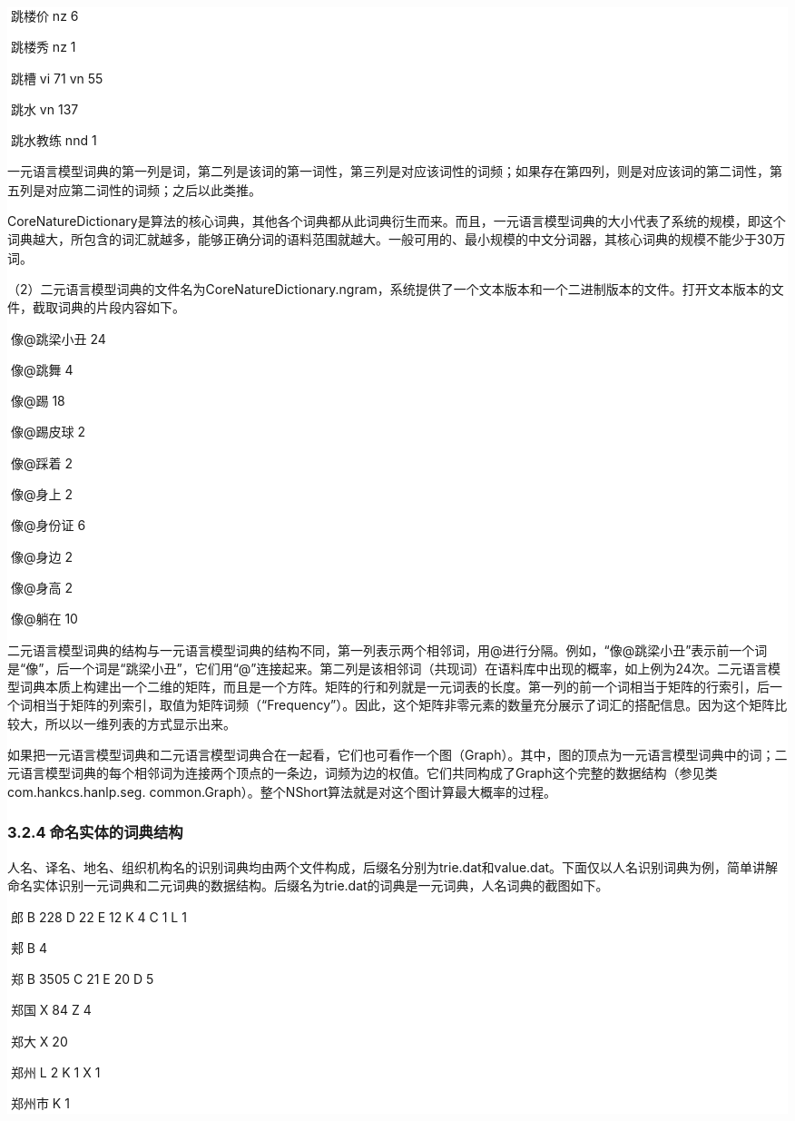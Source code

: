 ​        跳楼价    nz  6

​        跳楼秀    nz  1

​        跳槽 vi   71  vn  55

​        跳水 vn   137

​        跳水教练  nnd 1

一元语言模型词典的第一列是词，第二列是该词的第一词性，第三列是对应该词性的词频；如果存在第四列，则是对应该词的第二词性，第五列是对应第二词性的词频；之后以此类推。

CoreNatureDictionary是算法的核心词典，其他各个词典都从此词典衍生而来。而且，一元语言模型词典的大小代表了系统的规模，即这个词典越大，所包含的词汇就越多，能够正确分词的语料范围就越大。一般可用的、最小规模的中文分词器，其核心词典的规模不能少于30万词。

（2）二元语言模型词典的文件名为CoreNatureDictionary.ngram，系统提供了一个文本版本和一个二进制版本的文件。打开文本版本的文件，截取词典的片段内容如下。

​        像@跳梁小丑 24

​        像@跳舞 4

​        像@踢 18

​        像@踢皮球 2

​        像@踩着 2

​        像@身上 2

​        像@身份证 6

​        像@身边 2

​        像@身高 2

​        像@躺在 10

二元语言模型词典的结构与一元语言模型词典的结构不同，第一列表示两个相邻词，用@进行分隔。例如，“像@跳梁小丑”表示前一个词是“像”，后一个词是“跳梁小丑”，它们用“@”连接起来。第二列是该相邻词（共现词）在语料库中出现的概率，如上例为24次。二元语言模型词典本质上构建出一个二维的矩阵，而且是一个方阵。矩阵的行和列就是一元词表的长度。第一列的前一个词相当于矩阵的行索引，后一个词相当于矩阵的列索引，取值为矩阵词频（“Frequency”）。因此，这个矩阵非零元素的数量充分展示了词汇的搭配信息。因为这个矩阵比较大，所以以一维列表的方式显示出来。

如果把一元语言模型词典和二元语言模型词典合在一起看，它们也可看作一个图（Graph）。其中，图的顶点为一元语言模型词典中的词；二元语言模型词典的每个相邻词为连接两个顶点的一条边，词频为边的权值。它们共同构成了Graph这个完整的数据结构（参见类com.hankcs.hanlp.seg. common.Graph）。整个NShort算法就是对这个图计算最大概率的过程。

### 3.2.4 命名实体的词典结构

人名、译名、地名、组织机构名的识别词典均由两个文件构成，后缀名分别为trie.dat和value.dat。下面仅以人名识别词典为例，简单讲解命名实体识别一元词典和二元词典的数据结构。后缀名为trie.dat的词典是一元词典，人名词典的截图如下。

​        郎 B 228 D 22 E 12 K 4 C 1 L 1

​        郏 B 4

​        郑 B 3505 C 21 E 20 D 5

​        郑国 X 84 Z 4

​        郑大 X 20

​        郑州 L 2 K 1 X 1

​        郑州市 K 1
